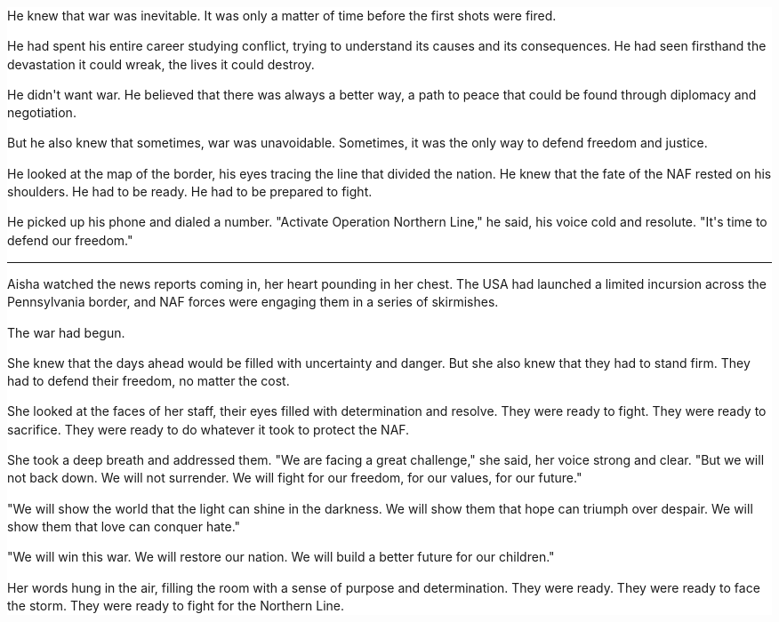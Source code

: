 He knew that war was inevitable. It was only a matter of time before the first shots were fired.

He had spent his entire career studying conflict, trying to understand its causes and its consequences. He had seen firsthand the devastation it could wreak, the lives it could destroy.

He didn't want war. He believed that there was always a better way, a path to peace that could be found through diplomacy and negotiation.

But he also knew that sometimes, war was unavoidable. Sometimes, it was the only way to defend freedom and justice.

He looked at the map of the border, his eyes tracing the line that divided the nation. He knew that the fate of the NAF rested on his shoulders. He had to be ready. He had to be prepared to fight.

He picked up his phone and dialed a number. "Activate Operation Northern Line," he said, his voice cold and resolute. "It's time to defend our freedom."

***

Aisha watched the news reports coming in, her heart pounding in her chest. The USA had launched a limited incursion across the Pennsylvania border, and NAF forces were engaging them in a series of skirmishes.

The war had begun.

She knew that the days ahead would be filled with uncertainty and danger. But she also knew that they had to stand firm. They had to defend their freedom, no matter the cost.

She looked at the faces of her staff, their eyes filled with determination and resolve. They were ready to fight. They were ready to sacrifice. They were ready to do whatever it took to protect the NAF.

She took a deep breath and addressed them. "We are facing a great challenge," she said, her voice strong and clear. "But we will not back down. We will not surrender. We will fight for our freedom, for our values, for our future."

"We will show the world that the light can shine in the darkness. We will show them that hope can triumph over despair. We will show them that love can conquer hate."

"We will win this war. We will restore our nation. We will build a better future for our children."

Her words hung in the air, filling the room with a sense of purpose and determination. They were ready. They were ready to face the storm. They were ready to fight for the Northern Line.